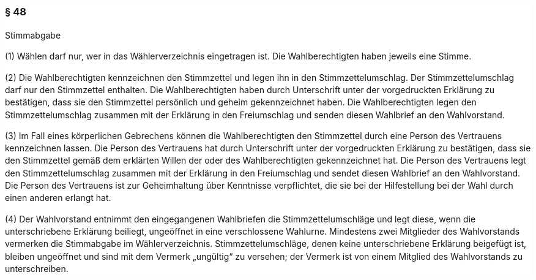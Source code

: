 <span id="BJNR150610017BJNE004900000.html"></span>

### § 48  
Stimmabgabe

<div>

<div class="jnhtml">

<div>

<div class="jurAbsatz">

(1) Wählen darf nur, wer in das Wählerverzeichnis eingetragen ist. Die
Wahlberechtigten haben jeweils eine Stimme.

</div>

<div class="jurAbsatz">

(2) Die Wahlberechtigten kennzeichnen den Stimmzettel und legen ihn in
den Stimmzettelumschlag. Der Stimmzettelumschlag darf nur den
Stimmzettel enthalten. Die Wahlberechtigten haben durch Unterschrift
unter der vorgedruckten Erklärung zu bestätigen, dass sie den
Stimmzettel persönlich und geheim gekennzeichnet haben. Die
Wahlberechtigten legen den Stimmzettelumschlag zusammen mit der
Erklärung in den Freiumschlag und senden diesen Wahlbrief an den
Wahlvorstand.

</div>

<div class="jurAbsatz">

(3) Im Fall eines körperlichen Gebrechens können die Wahlberechtigten
den Stimmzettel durch eine Person des Vertrauens kennzeichnen lassen.
Die Person des Vertrauens hat durch Unterschrift unter der vorgedruckten
Erklärung zu bestätigen, dass sie den Stimmzettel gemäß dem erklärten
Willen der oder des Wahlberechtigten gekennzeichnet hat. Die Person des
Vertrauens legt den Stimmzettelumschlag zusammen mit der Erklärung in
den Freiumschlag und sendet diesen Wahlbrief an den Wahlvorstand. Die
Person des Vertrauens ist zur Geheimhaltung über Kenntnisse
verpflichtet, die sie bei der Hilfestellung bei der Wahl durch einen
anderen erlangt hat.

</div>

<div class="jurAbsatz">

(4) Der Wahlvorstand entnimmt den eingegangenen Wahlbriefen die
Stimmzettelumschläge und legt diese, wenn die unterschriebene Erklärung
beiliegt, ungeöffnet in eine verschlossene Wahlurne. Mindestens zwei
Mitglieder des Wahlvorstands vermerken die Stimmabgabe im
Wählerverzeichnis. Stimmzettelumschläge, denen keine unterschriebene
Erklärung beigefügt ist, bleiben ungeöffnet und sind mit dem Vermerk
„ungültig“ zu versehen; der Vermerk ist von einem Mitglied des
Wahlvorstands zu unterschreiben.

</div>
